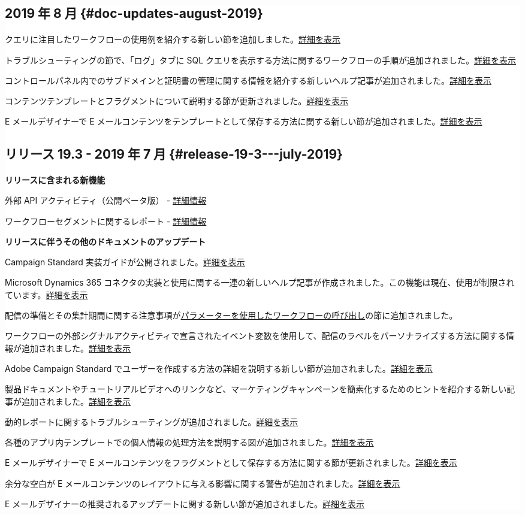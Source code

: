 ## 2019 年 8 月 {#doc-updates-august-2019}

クエリに注目したワークフローの使用例を紹介する新しい節を追加しました。[詳細を表示](../../automating/using/workflow-created-query-with-complement.md)

トラブルシューティングの節で、「ログ」タブに SQL クエリを表示する方法に関するワークフローの手順が追加されました。[詳細を表示](../../automating/using/best-practices-workflows.md#troubleshooting-data-management-activities)

コントロールパネル内でのサブドメインと証明書の管理に関する情報を紹介する新しいヘルプ記事が追加されました。[詳細を表示](https://experienceleague.adobe.com/docs/control-panel/using/subdomains-and-certificates/subdomains-branding.html?lang=ja)

コンテンツテンプレートとフラグメントについて説明する節が更新されました。[詳細を表示](../../designing/using/using-reusable-content.md#content-templates)

E メールデザイナーで E メールコンテンツをテンプレートとして保存する方法に関する新しい節が追加されました。[詳細を表示](../../designing/using/using-reusable-content.md#saving-content-as-template)

## リリース 19.3 - 2019 年 7 月 {#release-19-3---july-2019}

**リリースに含まれる新機能**

外部 API アクティビティ（公開ベータ版） - [詳細情報](../../automating/using/external-api.md)

ワークフローセグメントに関するレポート - [詳細情報](../../reporting/using/creating-a-report-workflow-segment.md)

**リリースに伴うその他のドキュメントのアップデート**

Campaign Standard 実装ガイドが公開されました。[詳細を表示](https://helpx.adobe.com/jp/campaign/kb/campaign-standard-implementation-guide.html)

Microsoft Dynamics 365 コネクタの実装と使用に関する一連の新しいヘルプ記事が作成されました。この機能は現在、使用が制限されています。[詳細を表示](../../integrating/using/d365-acs-get-started.md)

配信の準備とその集計期間に関する注意事項が[パラメーターを使用したワークフローの呼び出し](../../automating/using/calling-a-workflow-with-external-parameters.md)の節に追加されました。

ワークフローの外部シグナルアクティビティで宣言されたイベント変数を使用して、配信のラベルをパーソナライズする方法に関する情報が追加されました。[詳細を表示](../../automating/using/external-signal.md)

Adobe Campaign Standard でユーザーを作成する方法の詳細を説明する新しい節が追加されました。[詳細を表示](../../administration/using/users-management.md)

製品ドキュメントやチュートリアルビデオへのリンクなど、マーケティングキャンペーンを簡素化するためのヒントを紹介する新しい記事が追加されました。[詳細を表示](https://helpx.adobe.com/jp/campaign/kb/simplify-campaign-management.html)

動的レポートに関するトラブルシューティングが追加されました。[詳細を表示](../../reporting/using/troubleshooting.md)

各種のアプリ内テンプレートでの個人情報の処理方法を説明する図が追加されました。[詳細を表示](../../channels/using/preparing-and-sending-an-in-app-message.md)

E メールデザイナーで E メールコンテンツをフラグメントとして保存する方法に関する節が更新されました。[詳細を表示](../../designing/using/using-reusable-content.md#saving-content-as-a-fragment)

余分な空白が E メールコンテンツのレイアウトに与える影響に関する警告が追加されました。[詳細を表示](../../designing/using/personalization.md#creating-custom-content-blocks)

E メールデザイナーの推奨されるアップデートに関する新しい節が追加されました。[詳細を表示](../../designing/using/designing-content-in-adobe-campaign.md#email-designer-updates)
